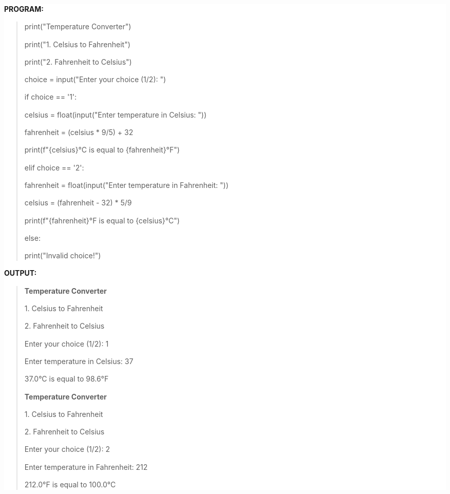 **PROGRAM:**

> print("Temperature Converter")
>
> print("1. Celsius to Fahrenheit")
>
> print("2. Fahrenheit to Celsius")
>
> choice = input("Enter your choice (1/2): ")
>
> if choice == '1':
>
> celsius = float(input("Enter temperature in Celsius: "))
>
> fahrenheit = (celsius \* 9/5) + 32
>
> print(f"{celsius}°C is equal to {fahrenheit}°F")
>
> elif choice == '2':
>
> fahrenheit = float(input("Enter temperature in Fahrenheit: "))
>
> celsius = (fahrenheit - 32) \* 5/9
>
> print(f"{fahrenheit}°F is equal to {celsius}°C")
>
> else:
>
> print("Invalid choice!")

**OUTPUT:**

> **Temperature Converter**
>
> 1\. Celsius to Fahrenheit
>
> 2\. Fahrenheit to Celsius
>
> Enter your choice (1/2): 1
>
> Enter temperature in Celsius: 37
>
> 37.0°C is equal to 98.6°F
>
> **Temperature Converter**
>
> 1\. Celsius to Fahrenheit
>
> 2\. Fahrenheit to Celsius
>
> Enter your choice (1/2): 2
>
> Enter temperature in Fahrenheit: 212
>
> 212.0°F is equal to 100.0°C
